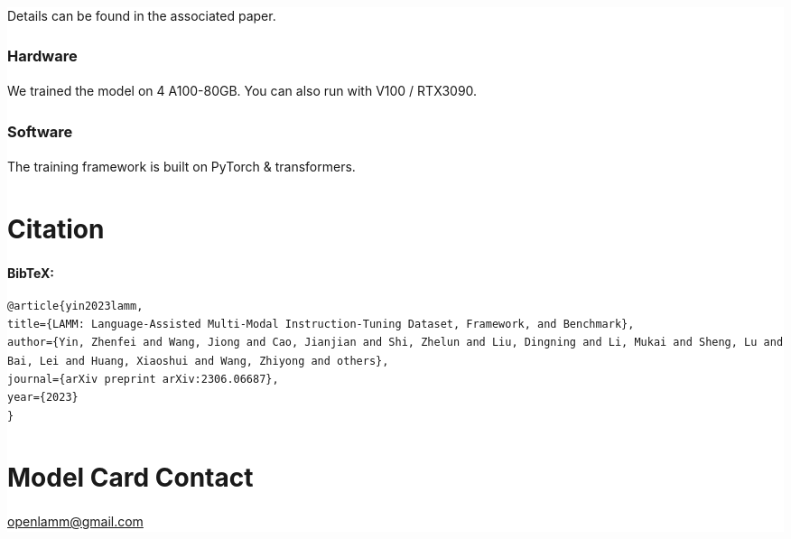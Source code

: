 Details can be found in the associated paper.

### Hardware

We trained the model on 4 A100-80GB. You can also run with V100 / RTX3090.

### Software

The training framework is built on PyTorch & transformers.

# Citation



**BibTeX:**

```
@article{yin2023lamm,
title={LAMM: Language-Assisted Multi-Modal Instruction-Tuning Dataset, Framework, and Benchmark},
author={Yin, Zhenfei and Wang, Jiong and Cao, Jianjian and Shi, Zhelun and Liu, Dingning and Li, Mukai and Sheng, Lu and Bai, Lei and Huang, Xiaoshui and Wang, Zhiyong and others},
journal={arXiv preprint arXiv:2306.06687},
year={2023}
}
```

# Model Card Contact

openlamm@gmail.com


